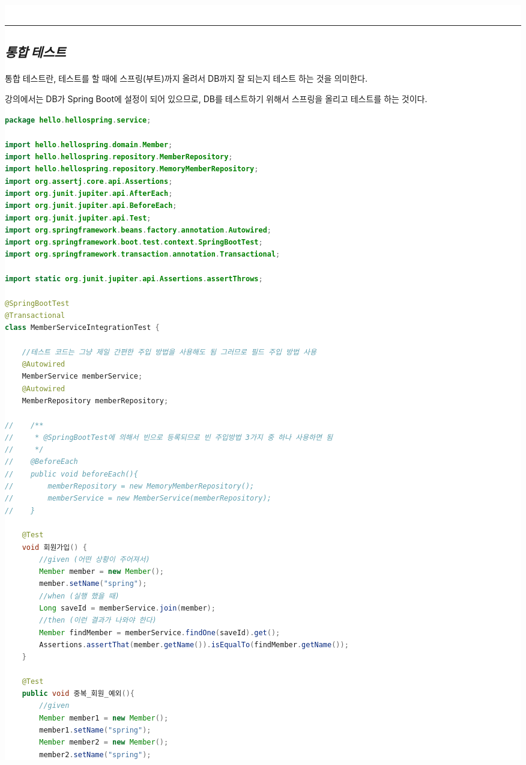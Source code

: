 </br>

---

## **_통합 테스트_**

통합 테스트란, 테스트를 할 때에 스프링(부트)까지 올려서 DB까지 잘 되는지 테스트 하는 것을 의미한다.

강의에서는 DB가 Spring Boot에 설정이 되어 있으므로, DB를 테스트하기 위해서 스프링을 올리고 테스트를 하는 것이다.

```java
package hello.hellospring.service;

import hello.hellospring.domain.Member;
import hello.hellospring.repository.MemberRepository;
import hello.hellospring.repository.MemoryMemberRepository;
import org.assertj.core.api.Assertions;
import org.junit.jupiter.api.AfterEach;
import org.junit.jupiter.api.BeforeEach;
import org.junit.jupiter.api.Test;
import org.springframework.beans.factory.annotation.Autowired;
import org.springframework.boot.test.context.SpringBootTest;
import org.springframework.transaction.annotation.Transactional;

import static org.junit.jupiter.api.Assertions.assertThrows;

@SpringBootTest
@Transactional
class MemberServiceIntegrationTest {

    //테스트 코드는 그냥 제일 간편한 주입 방법을 사용해도 됨 그러므로 필드 주입 방법 사용
    @Autowired
    MemberService memberService;
    @Autowired
    MemberRepository memberRepository;

//    /**
//     * @SpringBootTest에 의해서 빈으로 등록되므로 빈 주입방법 3가지 중 하나 사용하면 됨
//     */
//    @BeforeEach
//    public void beforeEach(){
//        memberRepository = new MemoryMemberRepository();
//        memberService = new MemberService(memberRepository);
//    }

    @Test
    void 회원가입() {
        //given (어떤 상황이 주어져서)
        Member member = new Member();
        member.setName("spring");
        //when (실행 했을 때)
        Long saveId = memberService.join(member);
        //then (이런 결과가 나와야 한다)
        Member findMember = memberService.findOne(saveId).get();
        Assertions.assertThat(member.getName()).isEqualTo(findMember.getName());
    }

    @Test
    public void 중복_회원_예외(){
        //given
        Member member1 = new Member();
        member1.setName("spring");
        Member member2 = new Member();
        member2.setName("spring");

```